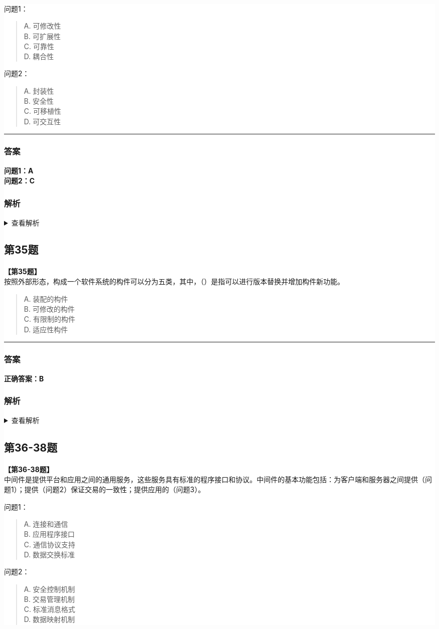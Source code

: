 问题1：
> A. 可修改性  
> B. 可扩展性  
> C. 可靠性  
> D. 耦合性

问题2：
> A. 封装性  
> B. 安全性  
> C. 可移植性  
> D. 可交互性

---
### 答案
**问题1：A**  
**问题2：C**

### 解析
<details><summary>查看解析</summary></details>

## 第35题
**【第35题】**  
按照外部形态，构成一个软件系统的构件可以分为五类，其中，（）是指可以进行版本替换并增加构件新功能。

> A. 装配的构件  
> B. 可修改的构件  
> C. 有限制的构件  
> D. 适应性构件

---
### 答案
**正确答案：B**

### 解析
<details><summary>查看解析</summary></details>

## 第36-38题
**【第36-38题】**  
中间件是提供平台和应用之间的通用服务，这些服务具有标准的程序接口和协议。中间件的基本功能包括：为客户端和服务器之间提供（问题1）；提供（问题2）保证交易的一致性；提供应用的（问题3）。

问题1：
> A. 连接和通信  
> B. 应用程序接口  
> C. 通信协议支持  
> D. 数据交换标准

问题2：
> A. 安全控制机制  
> B. 交易管理机制  
> C. 标准消息格式  
> D. 数据映射机制
